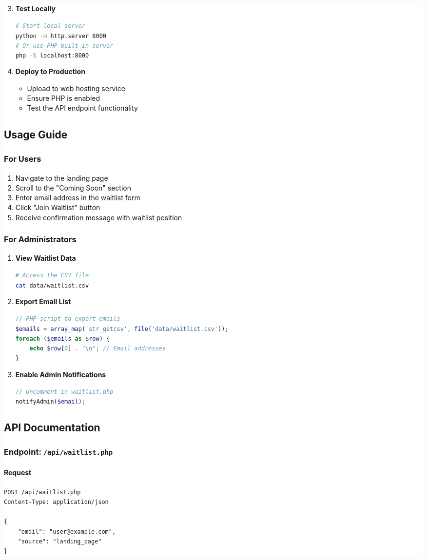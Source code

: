 3. **Test Locally**
   ```bash
   # Start local server
   python -m http.server 8000
   # Or use PHP built-in server
   php -S localhost:8000
   ```

4. **Deploy to Production**
   - Upload to web hosting service
   - Ensure PHP is enabled
   - Test the API endpoint functionality

## Usage Guide

### For Users
1. Navigate to the landing page
2. Scroll to the "Coming Soon" section
3. Enter email address in the waitlist form
4. Click "Join Waitlist" button
5. Receive confirmation message with waitlist position

### For Administrators
1. **View Waitlist Data**
   ```bash
   # Access the CSV file
   cat data/waitlist.csv
   ```

2. **Export Email List**
   ```php
   // PHP script to export emails
   $emails = array_map('str_getcsv', file('data/waitlist.csv'));
   foreach ($emails as $row) {
       echo $row[0] . "\n"; // Email addresses
   }
   ```

3. **Enable Admin Notifications**
   ```php
   // Uncomment in waitlist.php
   notifyAdmin($email);
   ```

## API Documentation

### Endpoint: `/api/waitlist.php`

#### Request
```http
POST /api/waitlist.php
Content-Type: application/json

{
    "email": "user@example.com",
    "source": "landing_page"
}
```

